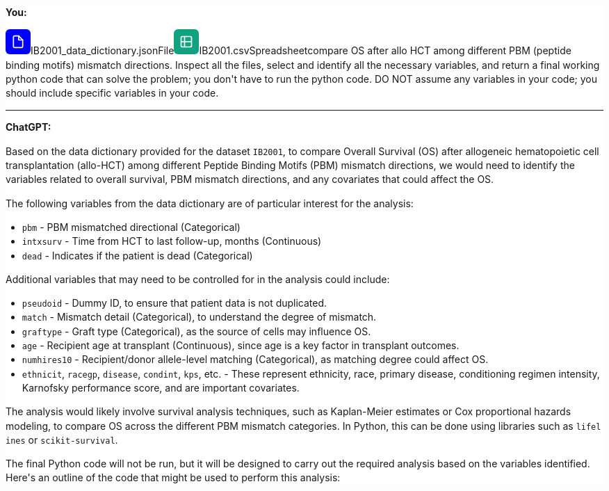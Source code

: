 **You:**

<svg xmlns="http://www.w3.org/2000/svg" viewBox="0 0 36 36" fill="none" class="h-10 w-10 flex-shrink-0" width="36" height="36"><rect width="36" height="36" rx="6" fill="#0000FF"></rect><path d="M18.833 9.66663H12.9997C12.5576 9.66663 12.1337 9.84222 11.8212 10.1548C11.5086 10.4673 11.333 10.8913 11.333 11.3333V24.6666C11.333 25.1087 11.5086 25.5326 11.8212 25.8451C12.1337 26.1577 12.5576 26.3333 12.9997 26.3333H22.9997C23.4417 26.3333 23.8656 26.1577 24.1782 25.8451C24.4907 25.5326 24.6663 25.1087 24.6663 24.6666V15.5L18.833 9.66663Z" stroke="white" stroke-width="1.66667" stroke-linecap="round" stroke-linejoin="round"></path><path d="M18.833 9.66663V15.5H24.6663" stroke="white" stroke-width="1.66667" stroke-linecap="round" stroke-linejoin="round"></path></svg>IB2001_data_dictionary.jsonFile<svg xmlns="http://www.w3.org/2000/svg" viewBox="0 0 36 36" fill="none" class="h-10 w-10 flex-shrink-0" width="36" height="36"><rect width="36" height="36" rx="6" fill="#10A37F"></rect><path d="M15.5 10.5H12.1667C11.2462 10.5 10.5 11.2462 10.5 12.1667V13.5V18M15.5 10.5H23.8333C24.7538 10.5 25.5 11.2462 25.5 12.1667V13.5V18M15.5 10.5V25.5M15.5 25.5H18H23.8333C24.7538 25.5 25.5 24.7538 25.5 23.8333V18M15.5 25.5H12.1667C11.2462 25.5 10.5 24.7538 10.5 23.8333V18M10.5 18H25.5" stroke="white" stroke-width="1.66667" stroke-linecap="round" stroke-linejoin="round"></path></svg>IB2001.csvSpreadsheetcompare OS after allo HCT among different PBM (peptide binding motifs) mismatch directions. Inspect all the files, select and identify all the necessary variables, and return a final working python code that can solve the problem; you don't have to run the python code. DO NOT assume any variables in your code; you should include specific variables in your code.

------------------

**ChatGPT:**

Based on the data dictionary provided for the dataset `IB2001`, to compare Overall Survival (OS) after allogeneic hematopoietic cell transplantation (allo-HCT) among different Peptide Binding Motifs (PBM) mismatch directions, we would need to identify the variables related to overall survival, PBM mismatch directions, and any covariates that could affect the OS.

The following variables from the data dictionary are of particular interest for the analysis:


- `pbm` - PBM mismatched directional (Categorical)
- `intxsurv` - Time from HCT to last follow-up, months (Continuous)
- `dead` - Indicates if the patient is dead (Categorical)

Additional variables that may need to be controlled for in the analysis could include:


- `pseudoid` - Dummy ID, to ensure that patient data is not duplicated.
- `match` - Mismatch detail (Categorical), to understand the degree of mismatch.
- `graftype` - Graft type (Categorical), as the source of cells may influence OS.
- `age` - Recipient age at transplant (Continuous), since age is a key factor in transplant outcomes.
- `numhires10` - Recipient/donor allele-level matching (Categorical), as matching degree could affect OS.
- `ethnicit`, `racegp`, `disease`, `condint`, `kps`, etc. - These represent ethnicity, race, primary disease, conditioning regimen intensity, Karnofsky performance score, and are important covariates.

The analysis would likely involve survival analysis techniques, such as Kaplan-Meier estimates or Cox proportional hazards modeling, to compare OS across the different PBM mismatch categories. In Python, this can be done using libraries such as `lifelines` or `scikit-survival`.

The final Python code will not be run, but it will be designed to carry out the required analysis based on the variables identified. Here's an outline of the code that might be used to perform this analysis:
